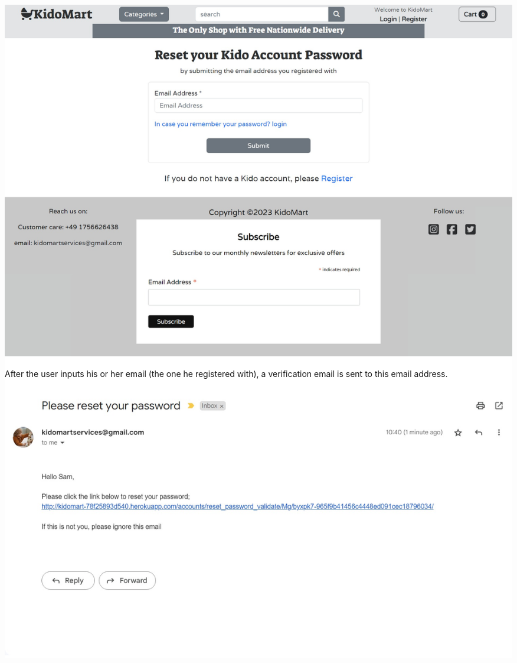 ![Password reset page](media/docs/readme-images/password-reset.jpg)

After the user inputs his or her email (the one he registered with), a verification email is sent to this email address.

![Password reset email](media/docs/readme-images/password-reset-email.jpg)
